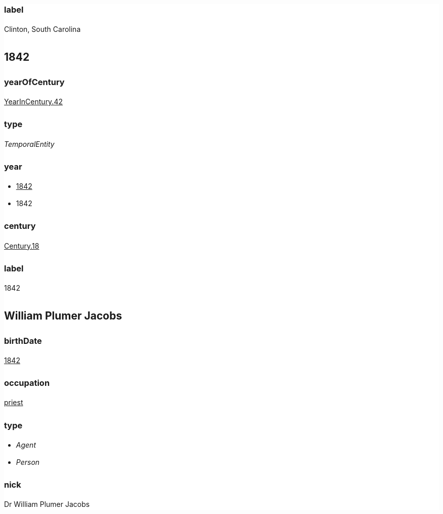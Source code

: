 ### label


Clinton, South Carolina

## 1842

### yearOfCentury


[YearInCentury.42](#YearInCentury.42)

### type


*TemporalEntity*

### year

 - [1842](#1842)

 - 1842

### century


[Century.18](#Century.18)

### label


1842

## William Plumer Jacobs

### birthDate


[1842](#1842)

### occupation


[priest](#priest)

### type

 - *Agent*

 - *Person*

### nick


Dr William Plumer Jacobs

